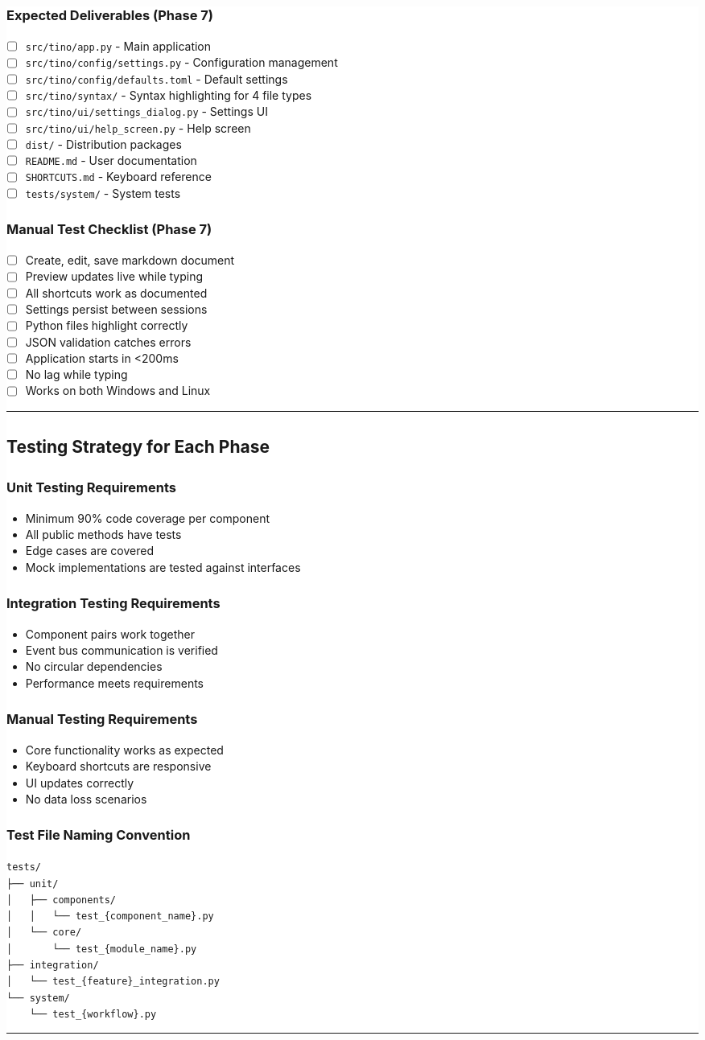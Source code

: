 ### Expected Deliverables (Phase 7)
- [ ] `src/tino/app.py` - Main application
- [ ] `src/tino/config/settings.py` - Configuration management
- [ ] `src/tino/config/defaults.toml` - Default settings
- [ ] `src/tino/syntax/` - Syntax highlighting for 4 file types
- [ ] `src/tino/ui/settings_dialog.py` - Settings UI
- [ ] `src/tino/ui/help_screen.py` - Help screen
- [ ] `dist/` - Distribution packages
- [ ] `README.md` - User documentation
- [ ] `SHORTCUTS.md` - Keyboard reference
- [ ] `tests/system/` - System tests

### Manual Test Checklist (Phase 7)
- [ ] Create, edit, save markdown document
- [ ] Preview updates live while typing
- [ ] All shortcuts work as documented
- [ ] Settings persist between sessions
- [ ] Python files highlight correctly
- [ ] JSON validation catches errors
- [ ] Application starts in <200ms
- [ ] No lag while typing
- [ ] Works on both Windows and Linux

---

## Testing Strategy for Each Phase

### Unit Testing Requirements
- Minimum 90% code coverage per component
- All public methods have tests
- Edge cases are covered
- Mock implementations are tested against interfaces

### Integration Testing Requirements
- Component pairs work together
- Event bus communication is verified
- No circular dependencies
- Performance meets requirements

### Manual Testing Requirements
- Core functionality works as expected
- Keyboard shortcuts are responsive
- UI updates correctly
- No data loss scenarios

### Test File Naming Convention
```
tests/
├── unit/
│   ├── components/
│   │   └── test_{component_name}.py
│   └── core/
│       └── test_{module_name}.py
├── integration/
│   └── test_{feature}_integration.py
└── system/
    └── test_{workflow}.py
```

---
